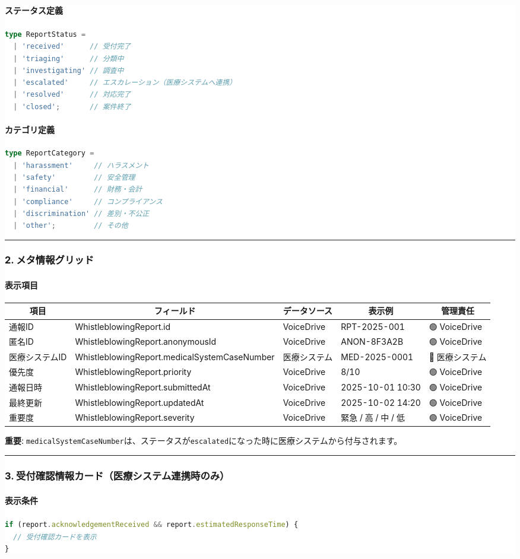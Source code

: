 #### ステータス定義
```typescript
type ReportStatus =
  | 'received'      // 受付完了
  | 'triaging'      // 分類中
  | 'investigating' // 調査中
  | 'escalated'     // エスカレーション（医療システムへ連携）
  | 'resolved'      // 対応完了
  | 'closed';       // 案件終了
```

#### カテゴリ定義
```typescript
type ReportCategory =
  | 'harassment'     // ハラスメント
  | 'safety'         // 安全管理
  | 'financial'      // 財務・会計
  | 'compliance'     // コンプライアンス
  | 'discrimination' // 差別・不公正
  | 'other';         // その他
```

---

### 2. メタ情報グリッド

#### 表示項目
| 項目 | フィールド | データソース | 表示例 | 管理責任 |
|-----|----------|------------|--------|---------|
| 通報ID | WhistleblowingReport.id | VoiceDrive | RPT-2025-001 | 🟢 VoiceDrive |
| 匿名ID | WhistleblowingReport.anonymousId | VoiceDrive | ANON-8F3A2B | 🟢 VoiceDrive |
| 医療システムID | WhistleblowingReport.medicalSystemCaseNumber | 医療システム | MED-2025-0001 | 🔵 医療システム |
| 優先度 | WhistleblowingReport.priority | VoiceDrive | 8/10 | 🟢 VoiceDrive |
| 通報日時 | WhistleblowingReport.submittedAt | VoiceDrive | 2025-10-01 10:30 | 🟢 VoiceDrive |
| 最終更新 | WhistleblowingReport.updatedAt | VoiceDrive | 2025-10-02 14:20 | 🟢 VoiceDrive |
| 重要度 | WhistleblowingReport.severity | VoiceDrive | 緊急 / 高 / 中 / 低 | 🟢 VoiceDrive |

**重要**: `medicalSystemCaseNumber`は、ステータスが`escalated`になった時に医療システムから付与されます。

---

### 3. 受付確認情報カード（医療システム連携時のみ）

#### 表示条件
```typescript
if (report.acknowledgementReceived && report.estimatedResponseTime) {
  // 受付確認カードを表示
}
```
